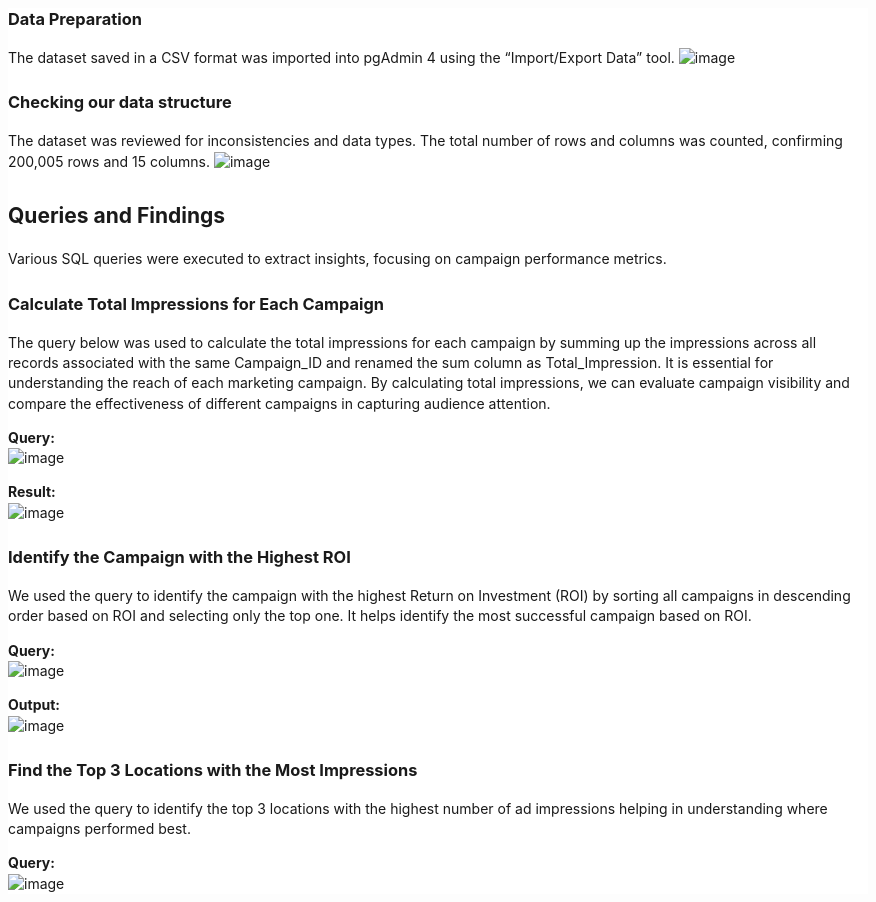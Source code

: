 ### Data Preparation

The dataset saved in a CSV format was imported into pgAdmin 4 using the “Import/Export Data” tool.
![image](https://github.com/user-attachments/assets/1010afbd-f7ce-4b47-aecc-479860fc9c3d)

### Checking our data structure

The dataset was reviewed for inconsistencies and data types. The total number of rows and columns was counted, confirming 200,005 rows and 15 columns.
![image](https://github.com/user-attachments/assets/f2bb60c1-3ebc-4ecb-b7a5-0f927f013a95)

## Queries and Findings

Various SQL queries were executed to extract insights, focusing on campaign performance metrics.

### Calculate Total Impressions for Each Campaign

The query below was used to calculate the total impressions for each campaign by summing up the impressions across all records associated with the same Campaign_ID and renamed the sum column as Total_Impression. It is essential for understanding the reach of each marketing campaign. By calculating total impressions, we can evaluate campaign visibility and compare the effectiveness of different campaigns in capturing audience attention.

**Query:**  
![image](https://github.com/user-attachments/assets/17ff7e94-5e28-410c-9281-def1cf707d95)


**Result:**  
![image](https://github.com/user-attachments/assets/106f1e85-740c-45fd-997a-7f22c7282dda)


### Identify the Campaign with the Highest ROI

We used the query to identify the campaign with the highest Return on Investment (ROI) by sorting all campaigns in descending order based on ROI and selecting only the top one. It helps identify the most successful campaign based on ROI.

**Query:**  
![image](https://github.com/user-attachments/assets/b14271e9-6809-4257-a170-41c5743f19e0)


**Output:**  
![image](https://github.com/user-attachments/assets/be05395c-c872-4911-817e-f5b77ea23261)


### Find the Top 3 Locations with the Most Impressions

We used the query to identify the top 3 locations with the highest number of ad impressions helping in understanding where campaigns performed best.

**Query:**  
![image](https://github.com/user-attachments/assets/6f96f7d3-2a0b-49b8-ae81-00c1eb3366c3)
